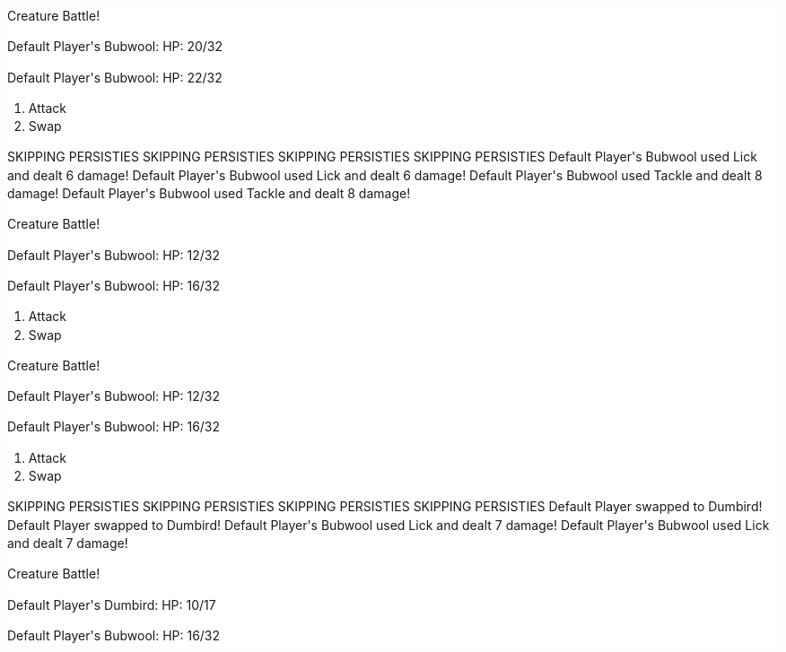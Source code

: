 Creature Battle!

Default Player's Bubwool:
HP: 20/32

Default Player's Bubwool:
HP: 22/32

1. Attack
2. Swap

SKIPPING PERSISTIES
SKIPPING PERSISTIES
SKIPPING PERSISTIES
SKIPPING PERSISTIES
Default Player's Bubwool used Lick and dealt 6 damage!
Default Player's Bubwool used Lick and dealt 6 damage!
Default Player's Bubwool used Tackle and dealt 8 damage!
Default Player's Bubwool used Tackle and dealt 8 damage!

Creature Battle!

Default Player's Bubwool:
HP: 12/32

Default Player's Bubwool:
HP: 16/32

1. Attack
2. Swap


Creature Battle!

Default Player's Bubwool:
HP: 12/32

Default Player's Bubwool:
HP: 16/32

1. Attack
2. Swap

SKIPPING PERSISTIES
SKIPPING PERSISTIES
SKIPPING PERSISTIES
SKIPPING PERSISTIES
Default Player swapped to Dumbird!
Default Player swapped to Dumbird!
Default Player's Bubwool used Lick and dealt 7 damage!
Default Player's Bubwool used Lick and dealt 7 damage!

Creature Battle!

Default Player's Dumbird:
HP: 10/17

Default Player's Bubwool:
HP: 16/32
